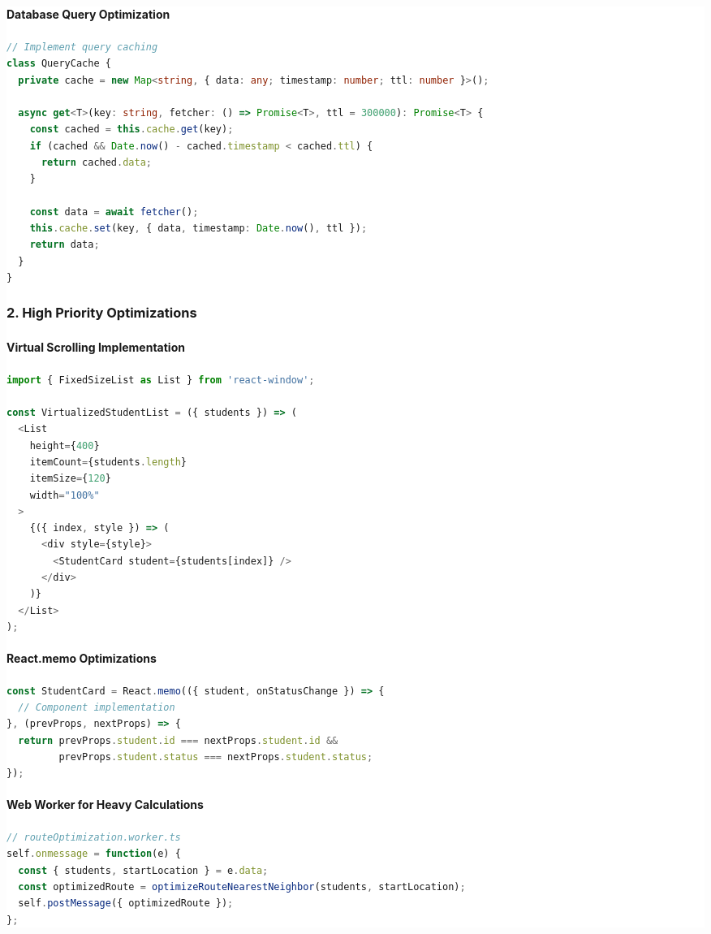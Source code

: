 #### Database Query Optimization
```typescript
// Implement query caching
class QueryCache {
  private cache = new Map<string, { data: any; timestamp: number; ttl: number }>();
  
  async get<T>(key: string, fetcher: () => Promise<T>, ttl = 300000): Promise<T> {
    const cached = this.cache.get(key);
    if (cached && Date.now() - cached.timestamp < cached.ttl) {
      return cached.data;
    }
    
    const data = await fetcher();
    this.cache.set(key, { data, timestamp: Date.now(), ttl });
    return data;
  }
}
```

### 2. High Priority Optimizations

#### Virtual Scrolling Implementation
```typescript
import { FixedSizeList as List } from 'react-window';

const VirtualizedStudentList = ({ students }) => (
  <List
    height={400}
    itemCount={students.length}
    itemSize={120}
    width="100%"
  >
    {({ index, style }) => (
      <div style={style}>
        <StudentCard student={students[index]} />
      </div>
    )}
  </List>
);
```

#### React.memo Optimizations
```typescript
const StudentCard = React.memo(({ student, onStatusChange }) => {
  // Component implementation
}, (prevProps, nextProps) => {
  return prevProps.student.id === nextProps.student.id &&
         prevProps.student.status === nextProps.student.status;
});
```

#### Web Worker for Heavy Calculations
```typescript
// routeOptimization.worker.ts
self.onmessage = function(e) {
  const { students, startLocation } = e.data;
  const optimizedRoute = optimizeRouteNearestNeighbor(students, startLocation);
  self.postMessage({ optimizedRoute });
};
```

